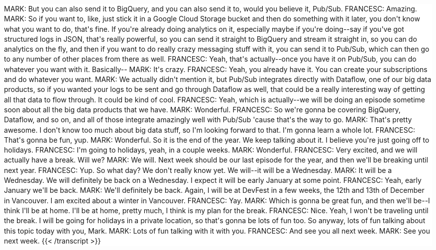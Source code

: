 MARK: But you can also send it to BigQuery, and you can also send it to, would you believe it, Pub/Sub.
FRANCESC: Amazing.
MARK: So if you want to, like, just stick it in a Google Cloud Storage bucket and then do something with it later, you don't know what you want to do, that's fine. If you're already doing analytics on it, especially maybe if you're doing--say if you've got structured logs in JSON, that's really powerful, so you can send it straight to BigQuery and stream it straight in, so you can do analytics on the fly, and then if you want to do really crazy messaging stuff with it, you can send it to Pub/Sub, which can then go to any number of other places from there as well.
FRANCESC: Yeah, that's actually--once you have it on Pub/Sub, you can do whatever you want with it. Basically--
MARK: It's crazy.
FRANCESC: Yeah, you already have it. You can create your subscriptions and do whatever you want.
MARK: We actually didn't mention it, but Pub/Sub integrates directly with Dataflow, one of our big data products, so if you wanted your logs to be sent and go through Dataflow as well, that could be a really interesting way of getting all that data to flow through. It could be kind of cool.
FRANCESC: Yeah, which is actually--we will be doing an episode sometime soon about all the big data products that we have.
MARK: Wonderful.
FRANCESC: So we're gonna be covering BigQuery, Dataflow, and so on, and all of those integrate amazingly well with Pub/Sub 'cause that's the way to go.
MARK: That's pretty awesome. I don't know too much about big data stuff, so I'm looking forward to that. I'm gonna learn a whole lot.
FRANCESC: That's gonna be fun, yup.
MARK: Wonderful. So it is the end of the year. We keep talking about it. I believe you're just going off to holidays.
FRANCESC: I'm going to holidays, yeah, in a couple weeks.
MARK: Wonderful.
FRANCESC: Very excited, and we will actually have a break. Will we?
MARK: We will. Next week should be our last episode for the year, and then we'll be breaking until next year.
FRANCESC: Yup. So what day? We don't really know yet. We will--it will be a Wednesday.
MARK: It will be a Wednesday. We will definitely be back on a Wednesday. I expect it will be early January at some point.
FRANCESC: Yeah, early January we'll be back.
MARK: We'll definitely be back. Again, I will be at DevFest in a few weeks, the 12th and 13th of December in Vancouver. I am excited about a winter in Vancouver.
FRANCESC: Yay.
MARK: Which is gonna be great fun, and then we'll be--I think I'll be at home. I'll be at home, pretty much, I think is my plan for the break.
FRANCESC: Nice. Yeah, I won't be traveling until the break. I will be going for holidays in a private location, so that's gonna be lots of fun too. So anyway, lots of fun talking about this topic today with you, Mark.
MARK: Lots of fun talking with it with you.
FRANCESC: And see you all next week.
MARK: See you next week.
{{< /transcript  >}}

